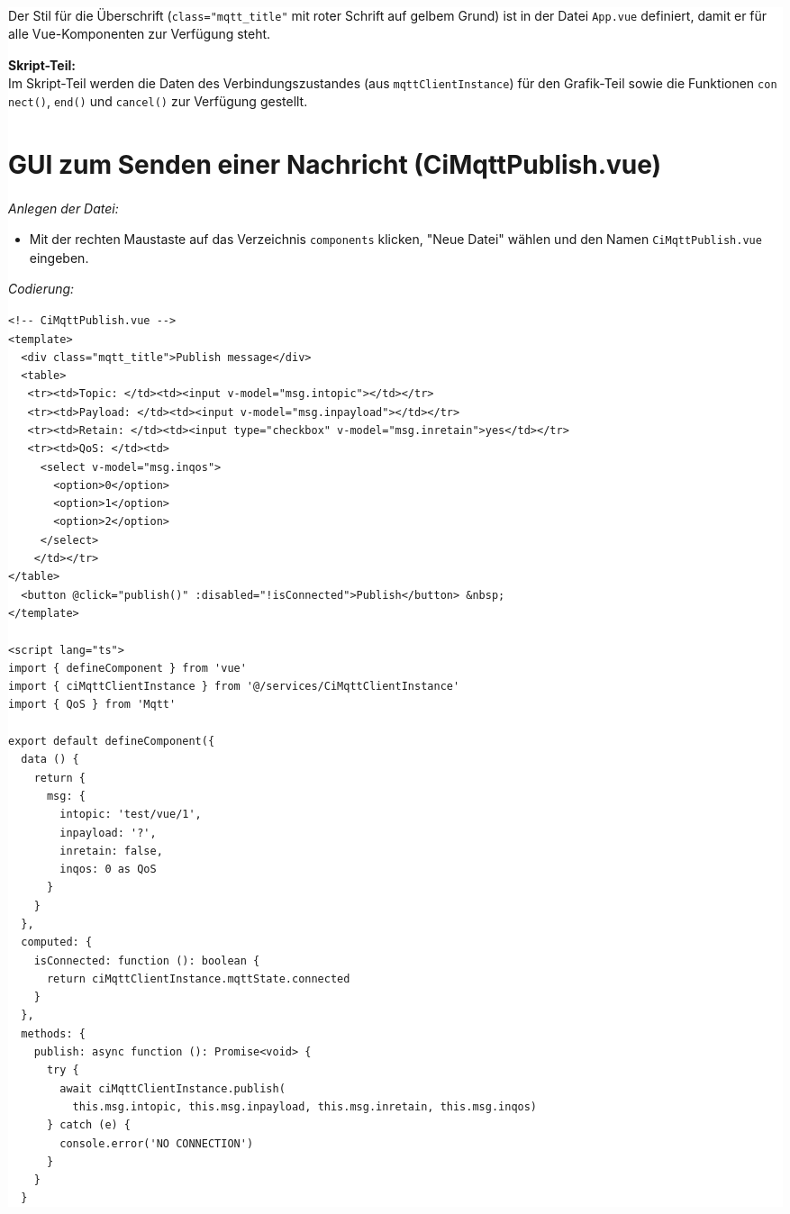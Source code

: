 Der Stil f&uuml;r die &Uuml;berschrift (`class="mqtt_title"` mit roter Schrift auf gelbem Grund) ist in der Datei `App.vue` definiert, damit er f&uuml;r alle Vue-Komponenten zur Verf&uuml;gung steht.   

__Skript-Teil:__   
Im Skript-Teil werden die Daten des Verbindungszustandes (aus `mqttClientInstance`) f&uuml;r den Grafik-Teil sowie die Funktionen `connect()`, `end()` und `cancel()` zur Verf&uuml;gung gestellt.   

# GUI zum Senden einer Nachricht (CiMqttPublish.vue)
_Anlegen der Datei:_   
* Mit der rechten Maustaste auf das Verzeichnis `components` klicken, "Neue Datei" w&auml;hlen und den Namen `CiMqttPublish.vue` eingeben.   

_Codierung:_   
```   
<!-- CiMqttPublish.vue -->
<template>
  <div class="mqtt_title">Publish message</div>
  <table>
   <tr><td>Topic: </td><td><input v-model="msg.intopic"></td></tr>
   <tr><td>Payload: </td><td><input v-model="msg.inpayload"></td></tr>
   <tr><td>Retain: </td><td><input type="checkbox" v-model="msg.inretain">yes</td></tr>
   <tr><td>QoS: </td><td>
     <select v-model="msg.inqos">
       <option>0</option>
       <option>1</option>
       <option>2</option>
     </select>
    </td></tr>
</table>
  <button @click="publish()" :disabled="!isConnected">Publish</button> &nbsp;
</template>

<script lang="ts">
import { defineComponent } from 'vue'
import { ciMqttClientInstance } from '@/services/CiMqttClientInstance'
import { QoS } from 'Mqtt'

export default defineComponent({
  data () {
    return {
      msg: {
        intopic: 'test/vue/1',
        inpayload: '?',
        inretain: false,
        inqos: 0 as QoS
      }
    }
  },
  computed: {
    isConnected: function (): boolean {
      return ciMqttClientInstance.mqttState.connected
    }
  },
  methods: {
    publish: async function (): Promise<void> {
      try {
        await ciMqttClientInstance.publish(
          this.msg.intopic, this.msg.inpayload, this.msg.inretain, this.msg.inqos)
      } catch (e) {
        console.error('NO CONNECTION')
      }
    }
  }
```